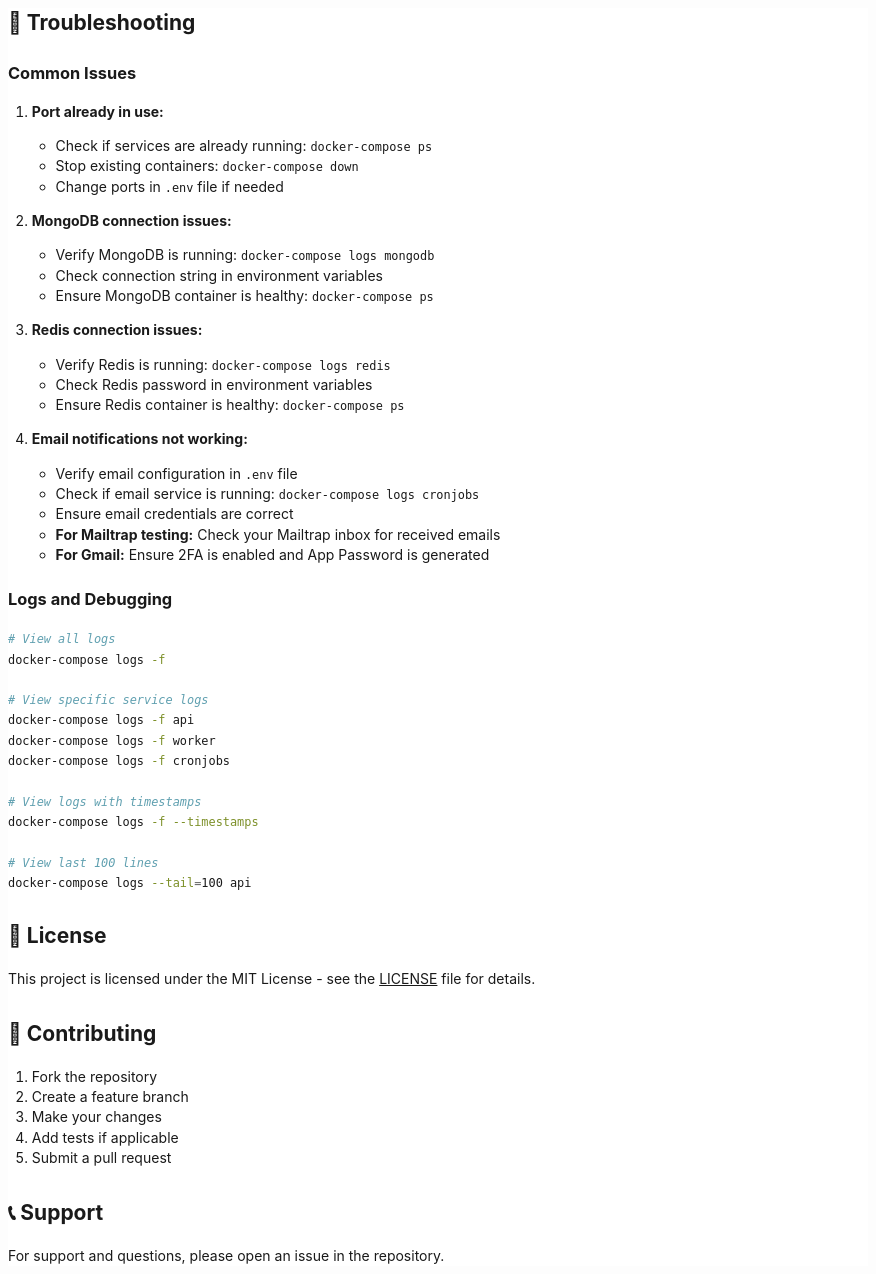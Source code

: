 ## 🐛 Troubleshooting

### Common Issues

1. **Port already in use:**
   - Check if services are already running: `docker-compose ps`
   - Stop existing containers: `docker-compose down`
   - Change ports in `.env` file if needed

2. **MongoDB connection issues:**
   - Verify MongoDB is running: `docker-compose logs mongodb`
   - Check connection string in environment variables
   - Ensure MongoDB container is healthy: `docker-compose ps`

3. **Redis connection issues:**
   - Verify Redis is running: `docker-compose logs redis`
   - Check Redis password in environment variables
   - Ensure Redis container is healthy: `docker-compose ps`

4. **Email notifications not working:**
   - Verify email configuration in `.env` file
   - Check if email service is running: `docker-compose logs cronjobs`
   - Ensure email credentials are correct
   - **For Mailtrap testing:** Check your Mailtrap inbox for received emails
   - **For Gmail:** Ensure 2FA is enabled and App Password is generated

### Logs and Debugging

```bash
# View all logs
docker-compose logs -f

# View specific service logs
docker-compose logs -f api
docker-compose logs -f worker
docker-compose logs -f cronjobs

# View logs with timestamps
docker-compose logs -f --timestamps

# View last 100 lines
docker-compose logs --tail=100 api
```

## 📝 License

This project is licensed under the MIT License - see the [LICENSE](LICENSE) file for details.

## 🤝 Contributing

1. Fork the repository
2. Create a feature branch
3. Make your changes
4. Add tests if applicable
5. Submit a pull request

## 📞 Support

For support and questions, please open an issue in the repository.
